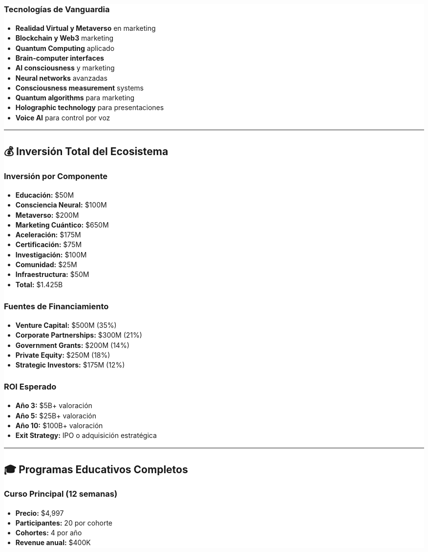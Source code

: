 ### **Tecnologías de Vanguardia**
- **Realidad Virtual y Metaverso** en marketing
- **Blockchain y Web3** marketing
- **Quantum Computing** aplicado
- **Brain-computer interfaces**
- **AI consciousness** y marketing
- **Neural networks** avanzadas
- **Consciousness measurement** systems
- **Quantum algorithms** para marketing
- **Holographic technology** para presentaciones
- **Voice AI** para control por voz

---

## 💰 **Inversión Total del Ecosistema**

### **Inversión por Componente**
- **Educación:** $50M
- **Consciencia Neural:** $100M
- **Metaverso:** $200M
- **Marketing Cuántico:** $650M
- **Aceleración:** $175M
- **Certificación:** $75M
- **Investigación:** $100M
- **Comunidad:** $25M
- **Infraestructura:** $50M
- **Total:** $1.425B

### **Fuentes de Financiamiento**
- **Venture Capital:** $500M (35%)
- **Corporate Partnerships:** $300M (21%)
- **Government Grants:** $200M (14%)
- **Private Equity:** $250M (18%)
- **Strategic Investors:** $175M (12%)

### **ROI Esperado**
- **Año 3:** $5B+ valoración
- **Año 5:** $25B+ valoración
- **Año 10:** $100B+ valoración
- **Exit Strategy:** IPO o adquisición estratégica

---

## 🎓 **Programas Educativos Completos**

### **Curso Principal (12 semanas)**
- **Precio:** $4,997
- **Participantes:** 20 por cohorte
- **Cohortes:** 4 por año
- **Revenue anual:** $400K
